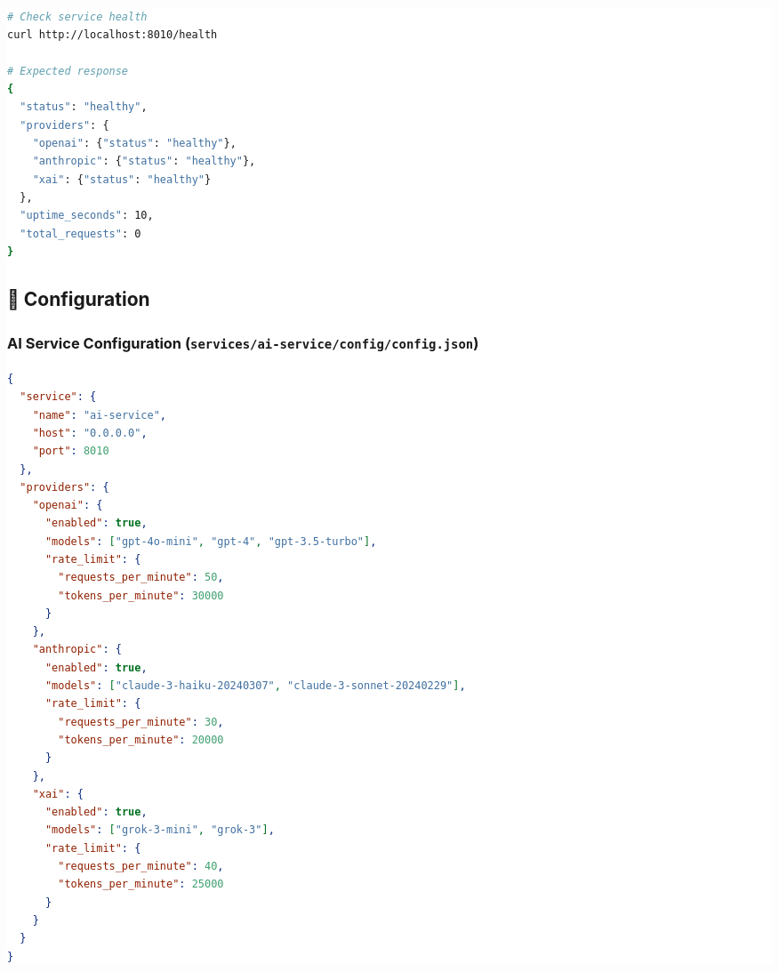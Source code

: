 ```bash
# Check service health
curl http://localhost:8010/health

# Expected response
{
  "status": "healthy",
  "providers": {
    "openai": {"status": "healthy"},
    "anthropic": {"status": "healthy"}, 
    "xai": {"status": "healthy"}
  },
  "uptime_seconds": 10,
  "total_requests": 0
}
```

## 🔧 Configuration

### AI Service Configuration (`services/ai-service/config/config.json`)

```json
{
  "service": {
    "name": "ai-service",
    "host": "0.0.0.0",
    "port": 8010
  },
  "providers": {
    "openai": {
      "enabled": true,
      "models": ["gpt-4o-mini", "gpt-4", "gpt-3.5-turbo"],
      "rate_limit": {
        "requests_per_minute": 50,
        "tokens_per_minute": 30000
      }
    },
    "anthropic": {
      "enabled": true,
      "models": ["claude-3-haiku-20240307", "claude-3-sonnet-20240229"],
      "rate_limit": {
        "requests_per_minute": 30,
        "tokens_per_minute": 20000
      }
    },
    "xai": {
      "enabled": true,
      "models": ["grok-3-mini", "grok-3"],
      "rate_limit": {
        "requests_per_minute": 40,
        "tokens_per_minute": 25000
      }
    }
  }
}
```
